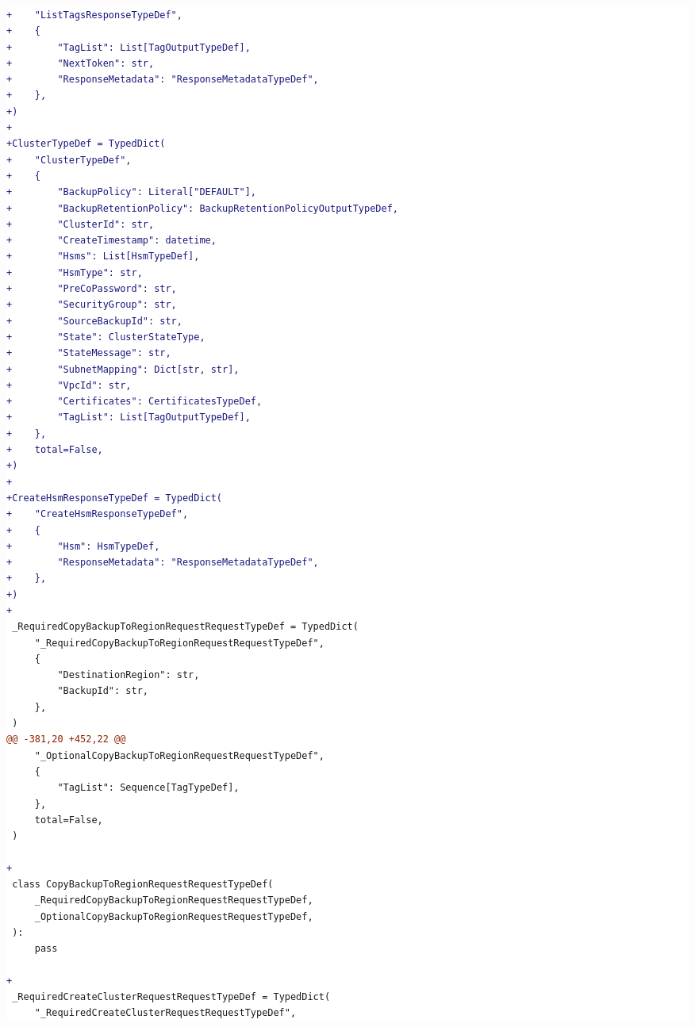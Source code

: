 ```diff
+    "ListTagsResponseTypeDef",
+    {
+        "TagList": List[TagOutputTypeDef],
+        "NextToken": str,
+        "ResponseMetadata": "ResponseMetadataTypeDef",
+    },
+)
+
+ClusterTypeDef = TypedDict(
+    "ClusterTypeDef",
+    {
+        "BackupPolicy": Literal["DEFAULT"],
+        "BackupRetentionPolicy": BackupRetentionPolicyOutputTypeDef,
+        "ClusterId": str,
+        "CreateTimestamp": datetime,
+        "Hsms": List[HsmTypeDef],
+        "HsmType": str,
+        "PreCoPassword": str,
+        "SecurityGroup": str,
+        "SourceBackupId": str,
+        "State": ClusterStateType,
+        "StateMessage": str,
+        "SubnetMapping": Dict[str, str],
+        "VpcId": str,
+        "Certificates": CertificatesTypeDef,
+        "TagList": List[TagOutputTypeDef],
+    },
+    total=False,
+)
+
+CreateHsmResponseTypeDef = TypedDict(
+    "CreateHsmResponseTypeDef",
+    {
+        "Hsm": HsmTypeDef,
+        "ResponseMetadata": "ResponseMetadataTypeDef",
+    },
+)
+
 _RequiredCopyBackupToRegionRequestRequestTypeDef = TypedDict(
     "_RequiredCopyBackupToRegionRequestRequestTypeDef",
     {
         "DestinationRegion": str,
         "BackupId": str,
     },
 )
@@ -381,20 +452,22 @@
     "_OptionalCopyBackupToRegionRequestRequestTypeDef",
     {
         "TagList": Sequence[TagTypeDef],
     },
     total=False,
 )
 
+
 class CopyBackupToRegionRequestRequestTypeDef(
     _RequiredCopyBackupToRegionRequestRequestTypeDef,
     _OptionalCopyBackupToRegionRequestRequestTypeDef,
 ):
     pass
 
+
 _RequiredCreateClusterRequestRequestTypeDef = TypedDict(
     "_RequiredCreateClusterRequestRequestTypeDef",
```